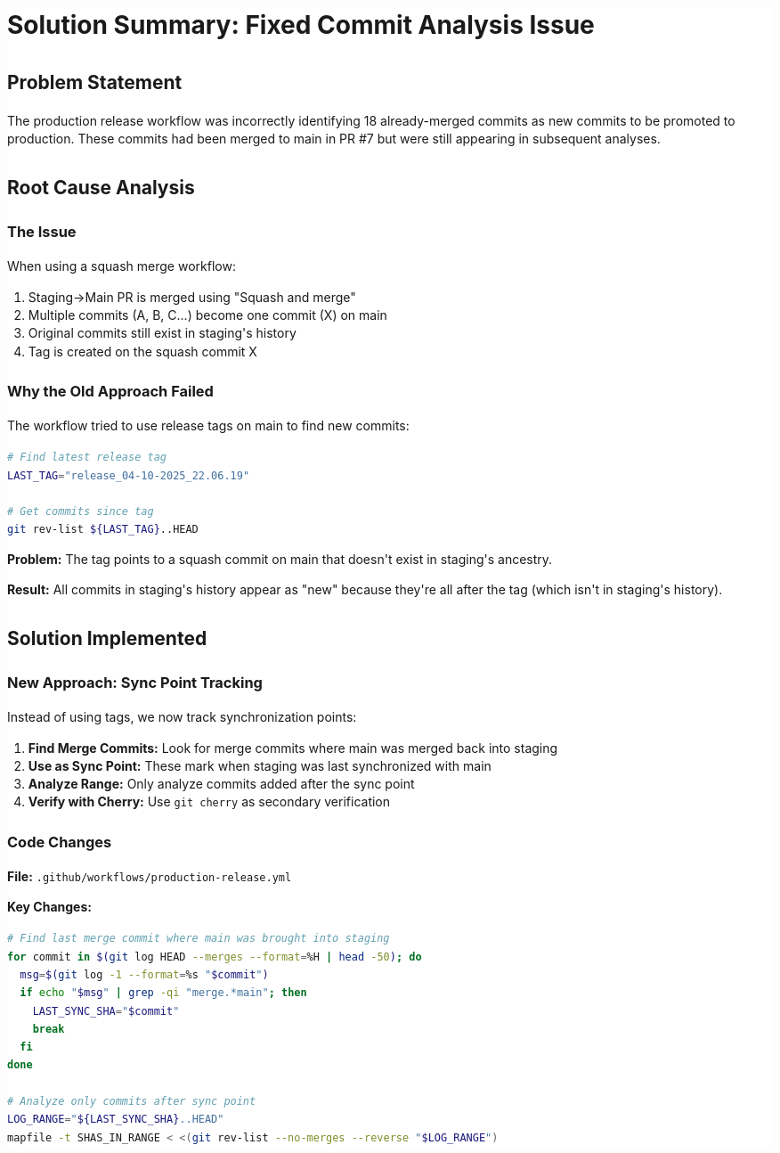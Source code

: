 # Solution Summary: Fixed Commit Analysis Issue

## Problem Statement

The production release workflow was incorrectly identifying 18 already-merged commits as new commits to be promoted to production. These commits had been merged to main in PR #7 but were still appearing in subsequent analyses.

## Root Cause Analysis

### The Issue

When using a squash merge workflow:
1. Staging→Main PR is merged using "Squash and merge"
2. Multiple commits (A, B, C...) become one commit (X) on main
3. Original commits still exist in staging's history
4. Tag is created on the squash commit X

### Why the Old Approach Failed

The workflow tried to use release tags on main to find new commits:

```bash
# Find latest release tag
LAST_TAG="release_04-10-2025_22.06.19"

# Get commits since tag
git rev-list ${LAST_TAG}..HEAD
```

**Problem:** The tag points to a squash commit on main that doesn't exist in staging's ancestry.

**Result:** All commits in staging's history appear as "new" because they're all after the tag (which isn't in staging's history).

## Solution Implemented

### New Approach: Sync Point Tracking

Instead of using tags, we now track synchronization points:

1. **Find Merge Commits:** Look for merge commits where main was merged back into staging
2. **Use as Sync Point:** These mark when staging was last synchronized with main
3. **Analyze Range:** Only analyze commits added after the sync point
4. **Verify with Cherry:** Use `git cherry` as secondary verification

### Code Changes

**File:** `.github/workflows/production-release.yml`

**Key Changes:**
```bash
# Find last merge commit where main was brought into staging
for commit in $(git log HEAD --merges --format=%H | head -50); do
  msg=$(git log -1 --format=%s "$commit")
  if echo "$msg" | grep -qi "merge.*main"; then
    LAST_SYNC_SHA="$commit"
    break
  fi
done

# Analyze only commits after sync point
LOG_RANGE="${LAST_SYNC_SHA}..HEAD"
mapfile -t SHAS_IN_RANGE < <(git rev-list --no-merges --reverse "$LOG_RANGE")
```